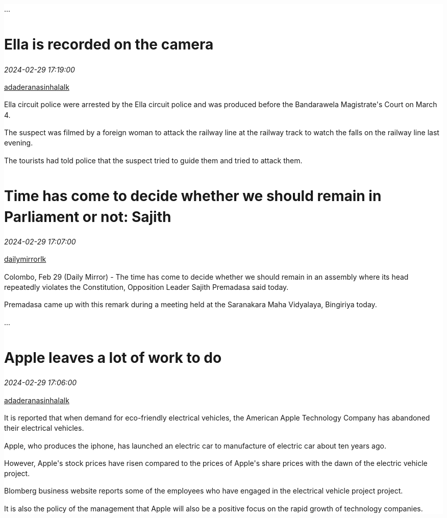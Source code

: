 ...



# Ella is recorded on the camera

*2024-02-29 17:19:00*

[adaderanasinhalalk](http://sinhala.adaderana.lk/news/193966)

Ella circuit police were arrested by the Ella circuit police and was produced before the Bandarawela Magistrate's Court on March 4.

The suspect was filmed by a foreign woman to attack the railway line at the railway track to watch the falls on the railway line last evening.

The tourists had told police that the suspect tried to guide them and tried to attack them.



# Time has come to decide whether we should remain in Parliament or not: Sajith

*2024-02-29 17:07:00*

[dailymirrorlk](https://www.dailymirror.lk/breaking-news/Time-has-come-to-decide-whether-we-should-remain-in-Parliament-or-not-Sajith/108-277968)

Colombo, Feb 29 (Daily Mirror) - The time has come to decide whether we should remain in an assembly where its head repeatedly violates the Constitution, Opposition Leader Sajith Premadasa said today.

Premadasa came up with this remark during a meeting held at the Saranakara Maha Vidyalaya, Bingiriya today.

...



# Apple leaves a lot of work to do

*2024-02-29 17:06:00*

[adaderanasinhalalk](http://sinhala.adaderana.lk/news/193965)

It is reported that when demand for eco-friendly electrical vehicles, the American Apple Technology Company has abandoned their electrical vehicles.

Apple, who produces the iphone, has launched an electric car to manufacture of electric car about ten years ago.

However, Apple's stock prices have risen compared to the prices of Apple's share prices with the dawn of the electric vehicle project.

Blomberg business website reports some of the employees who have engaged in the electrical vehicle project project.

It is also the policy of the management that Apple will also be a positive focus on the rapid growth of technology companies.
